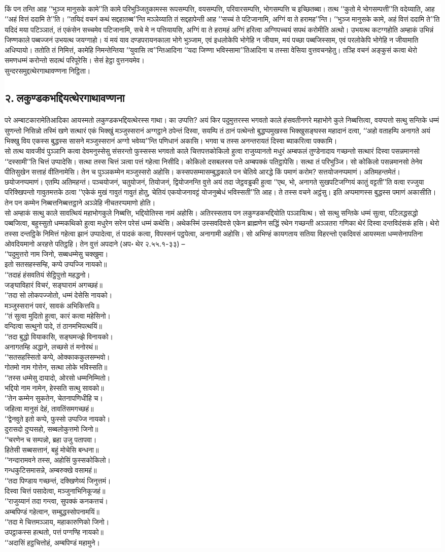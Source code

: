 किं पन तन्ति आह ‘‘भुञ्ज मानुसके कामे’’ति कामे परिभुञ्जितुकामस्स रूपसम्पत्ति, वयसम्पत्ति, परिवारसम्पत्ति, भोगसम्पत्ति च इच्छितब्बा। तत्थ ‘‘कुतो मे भोगसम्पत्ती’’ति वदेय्याति, आह ‘‘अहं वित्तं ददामि ते’’ति। ‘‘तयिदं वचनं कथं सद्दहातब्ब’’न्ति मञ्ञेय्याति तं सद्दहापेन्ती आह ‘‘सच्चं ते पटिजानामि, अग्गिं वा ते हरामह’’न्ति। ‘‘भुञ्ज मानुसके कामे, अहं वित्तं ददामि ते’’ति यदिदं मया पटिञ्ञातं, तं एकंसेन सच्चमेव पटिजानामि, सचे मे न पत्तियायसि, अग्गिं वा ते हरामहं अग्गिं हरित्वा अग्गिपच्चयं सपथं करोमीति अत्थो। उभयत्थ कटग्गहोति अम्हाकं उभिन्नं जिण्णकाले पब्बज्जनं उभयत्थ जयग्गाहो। यं मयं याव दण्डपरायनकाला भोगे भुञ्जाम, एवं इधलोकेपि भोगेहि न जीयाम, मयं पच्छा पब्बजिस्साम, एवं परलोकेपि भोगेहि न जीयामाति अधिप्पायो। ततोति तं निमित्तं, कामेहि निमन्तेन्तिया ‘‘युवासि त्व’’न्तिआदिना ‘‘यदा जिण्णा भविस्सामा’’तिआदिना च तस्सा वेसिया वुत्तवचनहेतु। तञ्हि वचनं अङ्कुसं कत्वा थेरो समणधम्मं करोन्तो सदत्थं परिपूरेसि। सेसं हेट्ठा वुत्तनयमेव।  
सुन्दरसमुद्दत्थेरगाथावण्णना निट्ठिता।  


## २. लकुण्डकभद्दियत्थेरगाथावण्णना

परे अम्बाटकारामेतिआदिका आयस्मतो लकुण्डकभद्दियत्थेरस्स गाथा। का उप्पत्ति? अयं किर पदुमुत्तरस्स भगवतो काले हंसवतीनगरे महाभोगे कुले निब्बत्तित्वा, वयप्पत्तो सत्थु सन्तिके धम्मं सुणन्तो निसिन्नो तस्मिं खणे सत्थारं एकं भिक्खुं मञ्जुस्सरानं अग्गट्ठाने ठपेन्तं दिस्वा, सयम्पि तं ठानं पत्थेन्तो बुद्धप्पमुखस्स भिक्खुसङ्घस्स महादानं दत्वा, ‘‘अहो वताहम्पि अनागते अयं भिक्खु विय एकस्स बुद्धस्स सासने मञ्जुस्सरानं अग्गो भवेय्य’’न्ति पणिधानं अकासि। भगवा च तस्स अनन्तरायतं दिस्वा ब्याकरित्वा पक्कामि।  
सो तत्थ यावजीवं पुञ्ञानि कत्वा देवमनुस्सेसु संसरन्तो फुस्सस्स भगवतो काले चित्तपत्तकोकिलो हुत्वा राजुय्यानतो मधुरं अम्बफलं तुण्डेनादाय गच्छन्तो सत्थारं दिस्वा पसन्नमानसो ‘‘दस्सामी’’ति चित्तं उप्पादेसि। सत्था तस्स चित्तं ञत्वा पत्तं गहेत्वा निसीदि। कोकिलो दसबलस्स पत्ते अम्बपक्कं पतिट्ठापेसि। सत्था तं परिभुञ्जि। सो कोकिलो पसन्नमानसो तेनेव पीतिसुखेन सत्ताहं वीतिनामेसि। तेन च पुञ्ञकम्मेन मञ्जुस्सरो अहोसि। कस्सपसम्मासम्बुद्धकाले पन चेतिये आरद्धे किं पमाणं करोम? सत्तयोजनप्पमाणं। अतिमहन्तमेतं। छयोजनप्पमाणं। एतम्पि अतिमहन्तं। पञ्चयोजनं, चतुयोजनं, तियोजनं, द्वियोजनन्ति वुत्ते अयं तदा जेट्ठवड्ढकी हुत्वा ‘‘एथ, भो, अनागते सुखपटिजग्गियं कातुं वट्टती’’ति वत्वा रज्जुया परिक्खिपन्तो गावुतमत्तके ठत्वा ‘‘एकेकं मुखं गावुतं गावुतं होतु, चेतियं एकयोजनावट्टं योजनुब्बेधं भविस्सती’’ति आह। ते तस्स वचने अट्ठंसु। इति अप्पमाणस्स बुद्धस्स पमाणं अकासीति। तेन पन कम्मेन निब्बत्तनिब्बत्तट्ठाने अञ्ञेहि नीचतरप्पमाणो होति।  
सो अम्हाकं सत्थु काले सावत्थियं महाभोगकुले निब्बत्ति, भद्दियोतिस्स नामं अहोसि। अतिरस्सताय पन लकुण्डकभद्दियोति पञ्ञायित्थ। सो सत्थु सन्तिके धम्मं सुत्वा, पटिलद्धसद्धो पब्बजित्वा, बहुस्सुतो धम्मकथिको हुत्वा मधुरेन सरेन परेसं धम्मं कथेसि। अथेकस्मिं उस्सवदिवसे एकेन ब्राह्मणेन सद्धिं रथेन गच्छन्ती अञ्ञतरा गणिका थेरं दिस्वा दन्तविदंसकं हसि। थेरो तस्सा दन्तट्ठिके निमित्तं गहेत्वा झानं उप्पादेत्वा, तं पादकं कत्वा, विपस्सनं पट्ठपेत्वा, अनागामी अहोसि। सो अभिण्हं कायगताय सतिया विहरन्तो एकदिवसं आयस्मता धम्मसेनापतिना ओवदियमानो अरहत्ते पतिट्ठहि। तेन वुत्तं अपदाने (अप॰ थेर २.५५.१-३३) –  
‘‘पदुमुत्तरो नाम जिनो, सब्बधम्मेसु चक्खुमा।  
इतो सतसहस्सम्हि, कप्पे उप्पज्जि नायको॥  
‘‘तदाहं हंसवतियं सेट्ठिपुत्तो महद्धनो।  
जङ्घाविहारं विचरं, सङ्घारामं अगच्छहं॥  
‘‘तदा सो लोकपज्जोतो, धम्मं देसेसि नायको।  
मञ्जुस्सरानं पवरं, सावकं अभिकित्तयि॥  
‘‘तं सुत्वा मुदितो हुत्वा, कारं कत्वा महेसिनो।  
वन्दित्वा सत्थुनो पादे, तं ठानमभिपत्थयिं॥  
‘‘तदा बुद्धो वियाकासि, सङ्घमज्झे विनायको।  
अनागतम्हि अद्धाने, लच्छसे तं मनोरथं॥  
‘‘सतसहस्सितो कप्पे, ओक्काककुलसम्भवो।  
गोतमो नाम गोत्तेन, सत्था लोके भविस्सति॥  
‘‘तस्स धम्मेसु दायादो, ओरसो धम्मनिम्मितो।  
भद्दियो नाम नामेन, हेस्सति सत्थु सावको॥  
‘‘तेन कम्मेन सुकतेन, चेतनापणिधीहि च।  
जहित्वा मानुसं देहं, तावतिंसमगच्छहं॥  
‘‘द्वेनवुते इतो कप्पे, फुस्सो उप्पज्जि नायको।  
दुरासदो दुप्पसहो, सब्बलोकुत्तमो जिनो॥  
‘‘चरणेन च सम्पन्नो, ब्रहा उजु पतापवा।  
हितेसी सब्बसत्तानं, बहुं मोचेसि बन्धना॥  
‘‘नन्दारामवने तस्स, अहोसिं फुस्सकोकिलो।  
गन्धकुटिसमासन्ने, अम्बरुक्खे वसामहं॥  
‘‘तदा पिण्डाय गच्छन्तं, दक्खिणेय्यं जिनुत्तमं।  
दिस्वा चित्तं पसादेत्वा, मञ्जुनाभिनिकूजहं॥  
‘‘राजुय्यानं तदा गन्त्वा, सुपक्कं कनकत्तचं।  
अम्बपिण्डं गहेत्वान, सम्बुद्धस्सोपनामयिं॥  
‘‘तदा मे चित्तमञ्ञाय, महाकारुणिको जिनो।  
उपट्ठाकस्स हत्थतो, पत्तं पग्गण्हि नायको॥  
‘‘अदासिं हट्ठचित्तोहं, अम्बपिण्डं महामुने।  